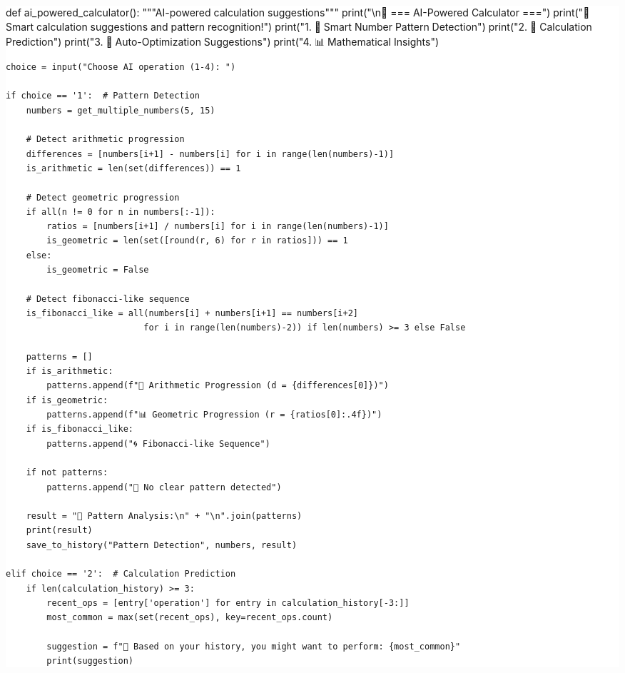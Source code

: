def ai_powered_calculator():
    """AI-powered calculation suggestions"""
    print("\n🤖 === AI-Powered Calculator ===")
    print("🧠 Smart calculation suggestions and pattern recognition!")
    print("1. 🎯 Smart Number Pattern Detection")
    print("2. 🔮 Calculation Prediction")
    print("3. 🧮 Auto-Optimization Suggestions")
    print("4. 📊 Mathematical Insights")
    
    choice = input("Choose AI operation (1-4): ")
    
    if choice == '1':  # Pattern Detection
        numbers = get_multiple_numbers(5, 15)
        
        # Detect arithmetic progression
        differences = [numbers[i+1] - numbers[i] for i in range(len(numbers)-1)]
        is_arithmetic = len(set(differences)) == 1
        
        # Detect geometric progression
        if all(n != 0 for n in numbers[:-1]):
            ratios = [numbers[i+1] / numbers[i] for i in range(len(numbers)-1)]
            is_geometric = len(set([round(r, 6) for r in ratios])) == 1
        else:
            is_geometric = False
        
        # Detect fibonacci-like sequence
        is_fibonacci_like = all(numbers[i] + numbers[i+1] == numbers[i+2] 
                               for i in range(len(numbers)-2)) if len(numbers) >= 3 else False
        
        patterns = []
        if is_arithmetic:
            patterns.append(f"🔢 Arithmetic Progression (d = {differences[0]})")
        if is_geometric:
            patterns.append(f"📊 Geometric Progression (r = {ratios[0]:.4f})")
        if is_fibonacci_like:
            patterns.append("🌀 Fibonacci-like Sequence")
        
        if not patterns:
            patterns.append("🤔 No clear pattern detected")
        
        result = "🎯 Pattern Analysis:\n" + "\n".join(patterns)
        print(result)
        save_to_history("Pattern Detection", numbers, result)
    
    elif choice == '2':  # Calculation Prediction
        if len(calculation_history) >= 3:
            recent_ops = [entry['operation'] for entry in calculation_history[-3:]]
            most_common = max(set(recent_ops), key=recent_ops.count)
            
            suggestion = f"🔮 Based on your history, you might want to perform: {most_common}"
            print(suggestion)
            